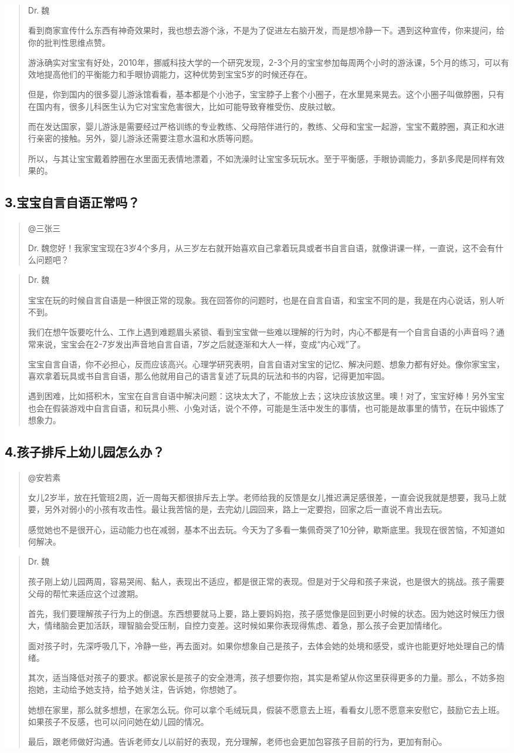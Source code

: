 > Dr. 魏
> 
> 看到商家宣传什么东西有神奇效果时，我也想去游个泳，不是为了促进左右脑开发，而是想冷静一下。遇到这种宣传，你来提问，给你的批判性思维点赞。
> 
> 游泳确实对宝宝有好处，2010年，挪威科技大学的一个研究发现，2-3个月的宝宝参加每周两个小时的游泳课，5个月的练习，可以有效地提高他们的平衡能力和手眼协调能力，这种优势到宝宝5岁的时候还存在。
> 
> 但是，你到国内的很多婴儿游泳馆看看，基本都是个小池子，宝宝脖子上套个小圈子，在水里晃来晃去。这个小圈子叫做脖圈，只有在国内有，很多儿科医生认为它对宝宝危害很大，比如可能导致脊椎受伤、皮肤过敏。
> 
> 而在发达国家，婴儿游泳是需要经过严格训练的专业教练、父母陪伴进行的，教练、父母和宝宝一起游，宝宝不戴脖圈，真正和水进行亲密的接触。另外，婴儿游泳还需要注意水温和水质等问题。
> 
> 所以，与其让宝宝戴着脖圈在水里面无表情地漂着，不如洗澡时让宝宝多玩玩水。至于平衡感，手眼协调能力，多趴多爬是同样有效果的。

## 3.宝宝自言自语正常吗？

> @三张三
> 
> Dr. 魏您好！我家宝宝现在3岁4个多月，从三岁左右就开始喜欢自己拿着玩具或者书自言自语，就像讲课一样，一直说，这不会有什么问题吧？

> Dr. 魏
> 
> 宝宝在玩的时候自言自语是一种很正常的现象。我在回答你的问题时，也是在自言自语，和宝宝不同的是，我是在内心说话，别人听不到。
> 
> 我们在想午饭要吃什么、工作上遇到难题眉头紧锁、看到宝宝做一些难以理解的行为时，内心不都是有一个自言自语的小声音吗？通常来说，宝宝会在2-7岁发出声音地自言自语，7岁之后就逐渐和大人一样，变成“内心戏”了。
> 
> 宝宝自言自语，你不必担心，反而应该高兴。心理学研究表明，自言自语对宝宝的记忆、解决问题、想象力都有好处。像你家宝宝，喜欢拿着玩具或书自言自语，那么他就用自己的语言复述了玩具的玩法和书的内容，记得更加牢固。
> 
> 遇到困难，比如搭积木，宝宝在自言自语中解决问题：这块太大了，不能放上去；这块应该放这里。噢！对了，宝宝好棒！另外宝宝也会在假装游戏中自言自语，和玩具小熊、小兔对话，说个不停，可能是生活中发生的事情，也可能是故事里的情节，在玩中锻炼了想象力。

## 4.孩子排斥上幼儿园怎么办？

> @安若素
> 
> 女儿2岁半，放在托管班2周，近一周每天都很排斥去上学。老师给我的反馈是女儿推迟满足感很差，一直会说我就是想要，我马上就要，另外对弱小的小孩有攻击性。最让我苦恼的是，去完幼儿园回来，路上一定要抱，回家之后一直说不肯出去玩。
> 
> 感觉她也不是很开心，运动能力也在减弱，基本不出去玩。今天为了多看一集佩奇哭了10分钟，歇斯底里。我现在很苦恼，不知道如何解决。

> Dr. 魏
> 
> 孩子刚上幼儿园两周，容易哭闹、黏人，表现出不适应，都是很正常的表现。但是对于父母和孩子来说，也是很大的挑战。孩子需要父母的帮忙来适应这个过渡期。
> 
> 首先，我们要理解孩子行为上的倒退。东西想要就马上要，路上要妈妈抱，孩子感觉像是回到更小时候的状态。因为她这时候压力很大，情绪脑会更加活跃，理智脑会受压制，自控力变差。这时候如果你表现得焦虑、着急，那么孩子会更加情绪化。
> 
> 面对孩子时，先深呼吸几下，冷静一些，再去面对。如果你想象自己是孩子，去体会她的处境和感受，或许也能更好地处理自己的情绪。
> 
> 其次，适当降低对孩子的要求。都说家长是孩子的安全港湾，孩子想要你抱，其实是希望从你这里获得更多的力量。那么，不妨多抱抱她，主动给予她支持，给予她关注，告诉她，你想她了。
> 
> 她想在家里，那么就多想想，在家怎么玩。你可以拿个毛绒玩具，假装不愿意去上班，看看女儿愿不愿意来安慰它，鼓励它去上班。如果孩子不反感，也可以问问她在幼儿园的情况。
> 
> 最后，跟老师做好沟通。告诉老师女儿以前好的表现，充分理解，老师也会更加包容孩子目前的行为，更加有耐心。
